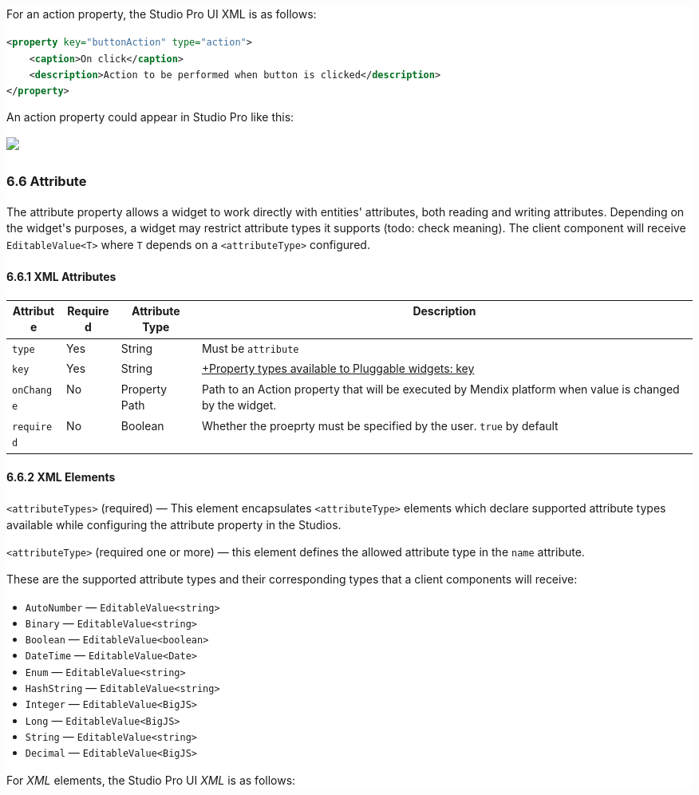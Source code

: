 For an action property, the Studio Pro UI XML is as follows:

```xml
<property key="buttonAction" type="action">
	<caption>On click</caption>
	<description>Action to be performed when button is clicked</description>
</property>
```

An action property could appear in Studio Pro like this:

![](https://paper-attachments.dropbox.com/s_5009BD3439660B5188074DAF5510BE4D6691349683FF768E28F7376F479D54D2_1564500861810_image.png)

### 6.6 Attribute

The attribute property allows a widget to work directly with entities' attributes, both reading and writing attributes. Depending on the widget's purposes, a widget may restrict attribute types it supports (todo: check meaning). The client component will receive `EditableValue<T>` where `T` depends on a `<attributeType>` configured.

#### 6.6.1 XML Attributes

| Attribute  | Required | Attribute Type | Description                                                                                                                                                          |
| ---------- | -------- | -------------- | -------------------------------------------------------------------------------------------------------------------------------------------------------------------- |
| `type`     | Yes      | String         | Must be `attribute`                                                                                                                                                  |
| `key`      | Yes      | String         | [+Property types available to Pluggable widgets: key](https://paper.dropbox.com/doc/Property-types-available-to-Pluggable-widgets-key-khDOHBDy9pr5leYZzqQoK#:h2=key) |
| `onChange` | No       | Property Path  | Path to an Action property that will be executed by Mendix platform when value is changed by the widget.                                                             |
| `required` | No       | Boolean        | Whether the proeprty must be specified by the user. `true` by default                                                                                                |

#### 6.6.2 XML Elements

`<attributeTypes>` (required) — This element encapsulates `<attributeType>` elements which declare supported attribute types available while configuring the attribute property in the Studios.

`<attributeType>` (required one or more) — this element defines the allowed attribute type in the `name` attribute.

These are the supported attribute types and their corresponding types that a client components will receive:

* `AutoNumber` — `EditableValue<string>`
* `Binary` — `EditableValue<string>`
* `Boolean` — `EditableValue<boolean>`
* `DateTime` — `EditableValue<Date>`
* `Enum` — `EditableValue<string>`
* `HashString` — `EditableValue<string>`
* `Integer` — `EditableValue<BigJS>`
* `Long` — `EditableValue<BigJS>`
* `String` — `EditableValue<string>`
* `Decimal` — `EditableValue<BigJS>`

For *XML* elements, the Studio Pro UI *XML* is as follows:
